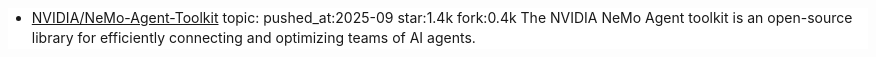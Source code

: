 - [NVIDIA/NeMo-Agent-Toolkit](https://github.com/NVIDIA/NeMo-Agent-Toolkit) topic: pushed_at:2025-09 star:1.4k fork:0.4k The NVIDIA NeMo Agent toolkit is an open-source library for efficiently connecting and optimizing teams of AI agents.
